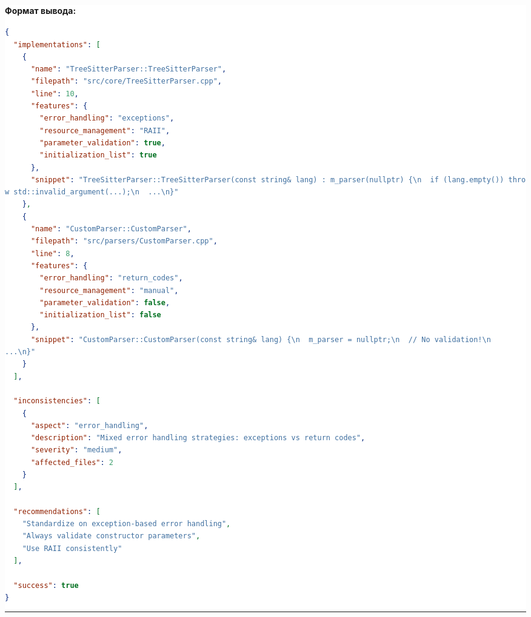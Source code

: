**Формат вывода:**
```json
{
  "implementations": [
    {
      "name": "TreeSitterParser::TreeSitterParser",
      "filepath": "src/core/TreeSitterParser.cpp",
      "line": 10,
      "features": {
        "error_handling": "exceptions",
        "resource_management": "RAII",
        "parameter_validation": true,
        "initialization_list": true
      },
      "snippet": "TreeSitterParser::TreeSitterParser(const string& lang) : m_parser(nullptr) {\n  if (lang.empty()) throw std::invalid_argument(...);\n  ...\n}"
    },
    {
      "name": "CustomParser::CustomParser",
      "filepath": "src/parsers/CustomParser.cpp",
      "line": 8,
      "features": {
        "error_handling": "return_codes",
        "resource_management": "manual",
        "parameter_validation": false,
        "initialization_list": false
      },
      "snippet": "CustomParser::CustomParser(const string& lang) {\n  m_parser = nullptr;\n  // No validation!\n  ...\n}"
    }
  ],
  
  "inconsistencies": [
    {
      "aspect": "error_handling",
      "description": "Mixed error handling strategies: exceptions vs return codes",
      "severity": "medium",
      "affected_files": 2
    }
  ],
  
  "recommendations": [
    "Standardize on exception-based error handling",
    "Always validate constructor parameters",
    "Use RAII consistently"
  ],
  
  "success": true
}
```

---
